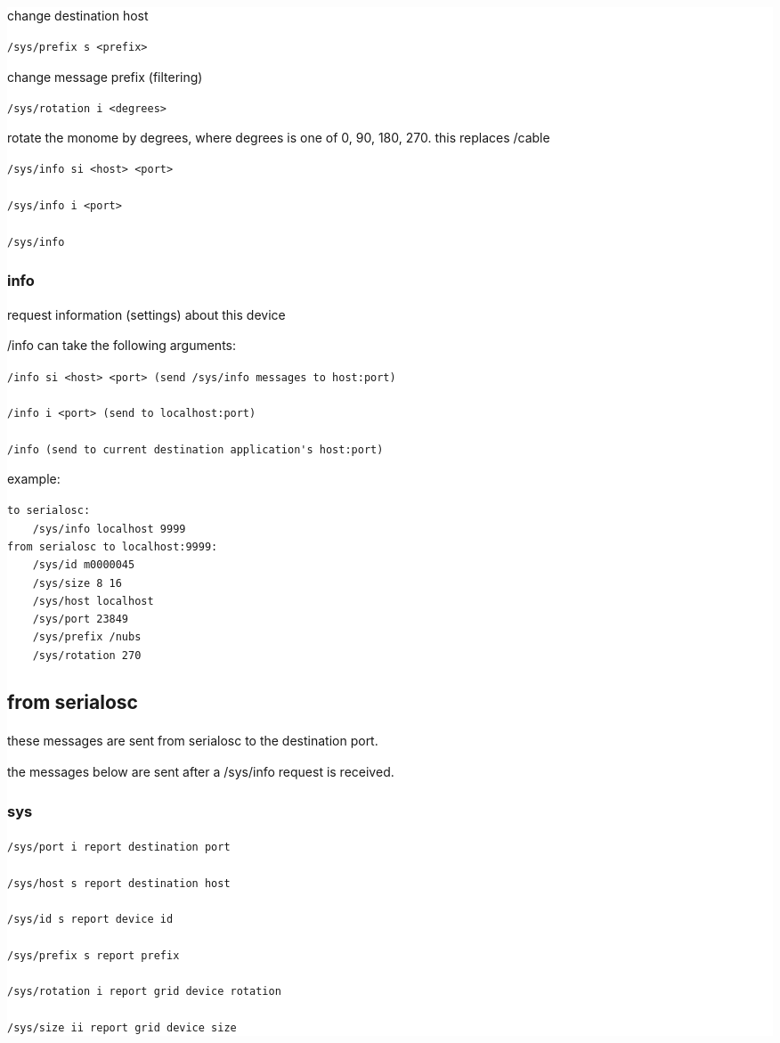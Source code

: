 change destination host

    /sys/prefix s <prefix>

change message prefix (filtering)

    /sys/rotation i <degrees>

rotate the monome by degrees, where degrees is one of 0, 90, 180, 270. this replaces /cable

    /sys/info si <host> <port>

    /sys/info i <port>

    /sys/info

### info

request information (settings) about this device

/info can take the following arguments:

    /info si <host> <port> (send /sys/info messages to host:port)

    /info i <port> (send to localhost:port)

    /info (send to current destination application's host:port)

example:

    to serialosc:
        /sys/info localhost 9999
    from serialosc to localhost:9999:
        /sys/id m0000045
        /sys/size 8 16
        /sys/host localhost
        /sys/port 23849
        /sys/prefix /nubs
        /sys/rotation 270

## from serialosc

these messages are sent from serialosc to the destination port.

the messages below are sent after a /sys/info request is received.

### sys

    /sys/port i report destination port

    /sys/host s report destination host

    /sys/id s report device id

    /sys/prefix s report prefix

    /sys/rotation i report grid device rotation

    /sys/size ii report grid device size
